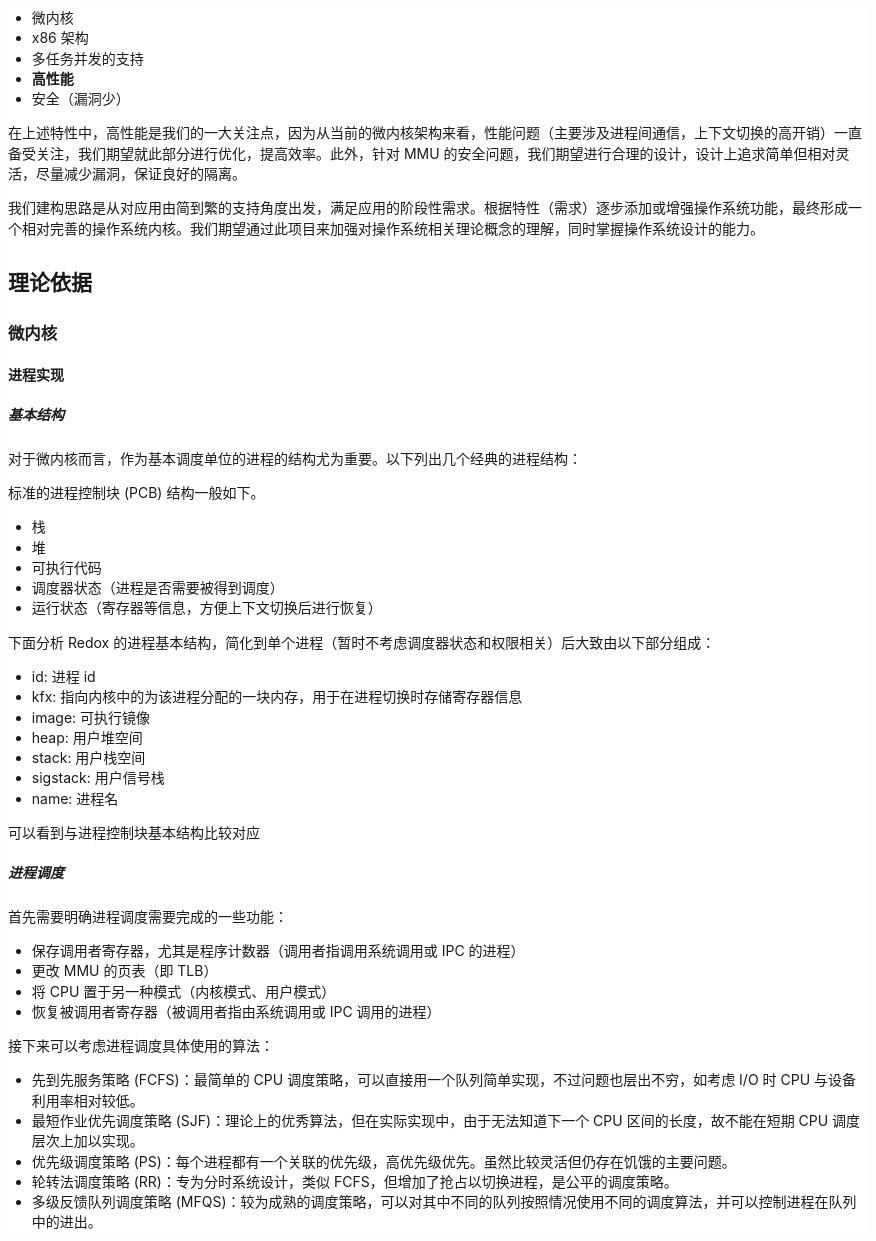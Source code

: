- 微内核
- x86 架构
- 多任务并发的支持
- **高性能**
- 安全（漏洞少）

在上述特性中，高性能是我们的一大关注点，因为从当前的微内核架构来看，性能问题（主要涉及进程间通信，上下文切换的高开销）一直备受关注，我们期望就此部分进行优化，提高效率。此外，针对 MMU 的安全问题，我们期望进行合理的设计，设计上追求简单但相对灵活，尽量减少漏洞，保证良好的隔离。

我们建构思路是从对应用由简到繁的支持角度出发，满足应用的阶段性需求。根据特性（需求）逐步添加或增强操作系统功能，最终形成一个相对完善的操作系统内核。我们期望通过此项目来加强对操作系统相关理论概念的理解，同时掌握操作系统设计的能力。

## 理论依据

### 微内核

#### 进程实现

##### 基本结构

对于微内核而言，作为基本调度单位的进程的结构尤为重要。以下列出几个经典的进程结构：

标准的进程控制块 (PCB) 结构一般如下。

- 栈
- 堆
- 可执行代码
- 调度器状态（进程是否需要被得到调度）
- 运行状态（寄存器等信息，方便上下文切换后进行恢复）

下面分析 Redox 的进程基本结构，简化到单个进程（暂时不考虑调度器状态和权限相关）后大致由以下部分组成：

- id: 进程 id
- kfx: 指向内核中的为该进程分配的一块内存，用于在进程切换时存储寄存器信息
- image: 可执行镜像
- heap: 用户堆空间
- stack: 用户栈空间
- sigstack: 用户信号栈
- name: 进程名

可以看到与进程控制块基本结构比较对应

##### 进程调度

首先需要明确进程调度需要完成的一些功能：

- 保存调用者寄存器，尤其是程序计数器（调用者指调用系统调用或 IPC 的进程）
- 更改 MMU 的页表（即 TLB）
- 将 CPU 置于另一种模式（内核模式、用户模式）
- 恢复被调用者寄存器（被调用者指由系统调用或 IPC 调用的进程）

接下来可以考虑进程调度具体使用的算法：

- 先到先服务策略 (FCFS)：最简单的 CPU 调度策略，可以直接用一个队列简单实现，不过问题也层出不穷，如考虑 I/O 时 CPU 与设备利用率相对较低。
- 最短作业优先调度策略 (SJF)：理论上的优秀算法，但在实际实现中，由于无法知道下一个 CPU 区间的长度，故不能在短期 CPU 调度层次上加以实现。
- 优先级调度策略 (PS)：每个进程都有一个关联的优先级，高优先级优先。虽然比较灵活但仍存在饥饿的主要问题。
- 轮转法调度策略 (RR)：专为分时系统设计，类似 FCFS，但增加了抢占以切换进程，是公平的调度策略。
- 多级反馈队列调度策略 (MFQS)：较为成熟的调度策略，可以对其中不同的队列按照情况使用不同的调度算法，并可以控制进程在队列中的进出。
